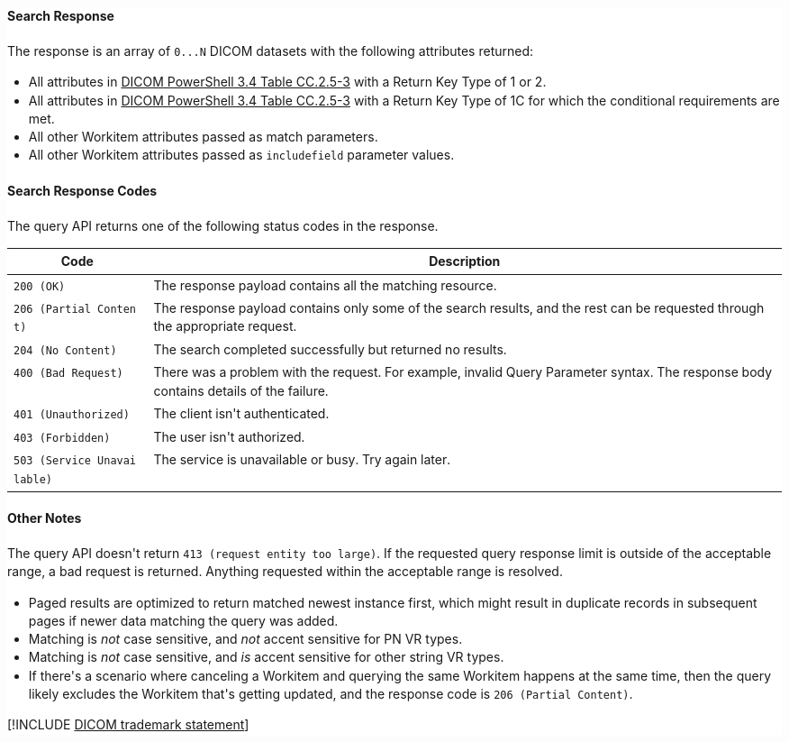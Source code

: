 #### Search Response

The response is an array of `0...N` DICOM datasets with the following attributes returned:

* All attributes in [DICOM PowerShell 3.4 Table CC.2.5-3](https://dicom.nema.org/medical/dicom/current/output/html/part04.html#table_CC.2.5-3) with a Return Key Type of 1 or 2.
* All attributes in [DICOM PowerShell 3.4 Table CC.2.5-3](https://dicom.nema.org/medical/dicom/current/output/html/part04.html#table_CC.2.5-3) with a Return Key Type of 1C for which the conditional requirements are met.
* All other Workitem attributes passed as match parameters.
* All other Workitem attributes passed as `includefield` parameter values.

#### Search Response Codes

The query API returns one of the following status codes in the response.

| Code                        | Description |
| --------------------------- | ----------- |
| `200 (OK)`                  | The response payload contains all the matching resource. |
| `206 (Partial Content)`     | The response payload contains only some of the search results, and the rest can be requested through the appropriate request. |
| `204 (No Content)`          | The search completed successfully but returned no results. |
| `400 (Bad Request)`         | There was a problem with the request. For example, invalid Query Parameter syntax. The response body contains details of the failure. |
| `401 (Unauthorized)`        | The client isn't authenticated. |
| `403 (Forbidden)`           | The user isn't authorized. |
| `503 (Service Unavailable)` | The service is unavailable or busy. Try again later. |

#### Other Notes

The query API doesn't return `413 (request entity too large)`. If the requested query response limit is outside of the acceptable range, a bad request is returned. Anything requested within the acceptable range is resolved.

* Paged results are optimized to return matched newest instance first, which might result in duplicate records in subsequent pages if newer data matching the query was added.
* Matching is _not_ case sensitive, and _not_ accent sensitive for PN VR types.
* Matching is _not_ case sensitive, and _is_ accent sensitive for other string VR types.
* If there's a scenario where canceling a Workitem and querying the same Workitem happens at the same time, then the query likely excludes the Workitem that's getting updated, and the response code is `206 (Partial Content)`.

[!INCLUDE [DICOM trademark statement](../includes/healthcare-apis-dicom-trademark.md)]

